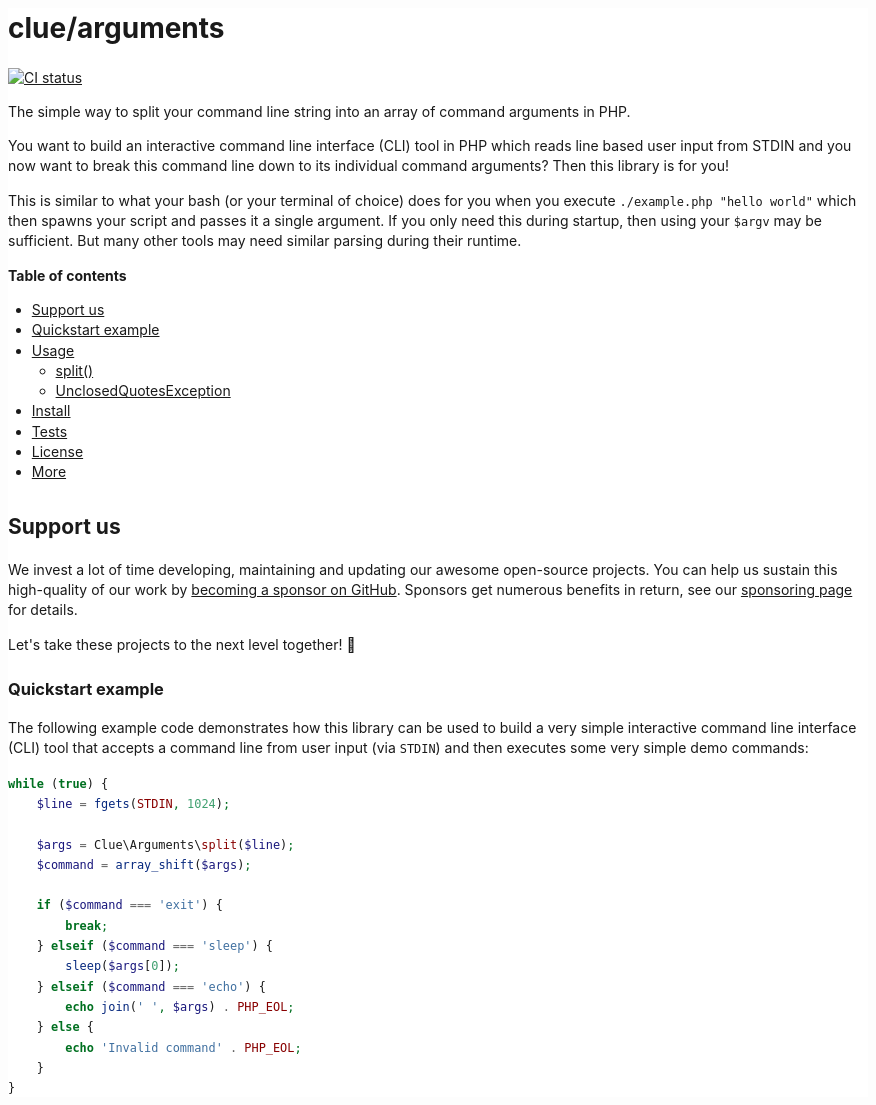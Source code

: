 # clue/arguments

[![CI status](https://github.com/clue/arguments/workflows/CI/badge.svg)](https://github.com/clue/arguments/actions)

The simple way to split your command line string into an array of command arguments in PHP.

You want to build an interactive command line interface (CLI) tool in PHP which
reads line based user input from STDIN and you now want to break this command
line down to its individual command arguments? Then this library is for you!

This is similar to what your bash (or your terminal of choice) does for you when
you execute `./example.php "hello world"` which then spawns your script and
passes it a single argument.
If you only need this during startup, then using your `$argv` may be sufficient.
But many other tools may need similar parsing during their runtime.

**Table of contents**

* [Support us](#support-us)
* [Quickstart example](#quickstart-example)
* [Usage](#usage)
  * [split()](#split)
  * [UnclosedQuotesException](#unclosedquotesexception)
* [Install](#install)
* [Tests](#tests)
* [License](#license)
* [More](#more)

## Support us

We invest a lot of time developing, maintaining and updating our awesome
open-source projects. You can help us sustain this high-quality of our work by
[becoming a sponsor on GitHub](https://github.com/sponsors/clue). Sponsors get
numerous benefits in return, see our [sponsoring page](https://github.com/sponsors/clue)
for details.

Let's take these projects to the next level together! 🚀

### Quickstart example

The following example code demonstrates how this library can be used to build
a very simple interactive command line interface (CLI) tool that accepts a
command line from user input (via `STDIN`) and then executes some very simple
demo commands:

```php
while (true) {
    $line = fgets(STDIN, 1024);

    $args = Clue\Arguments\split($line);
    $command = array_shift($args);

    if ($command === 'exit') {
        break;
    } elseif ($command === 'sleep') {
        sleep($args[0]);
    } elseif ($command === 'echo') {
        echo join(' ', $args) . PHP_EOL;
    } else {
        echo 'Invalid command' . PHP_EOL;
    }
}
```
